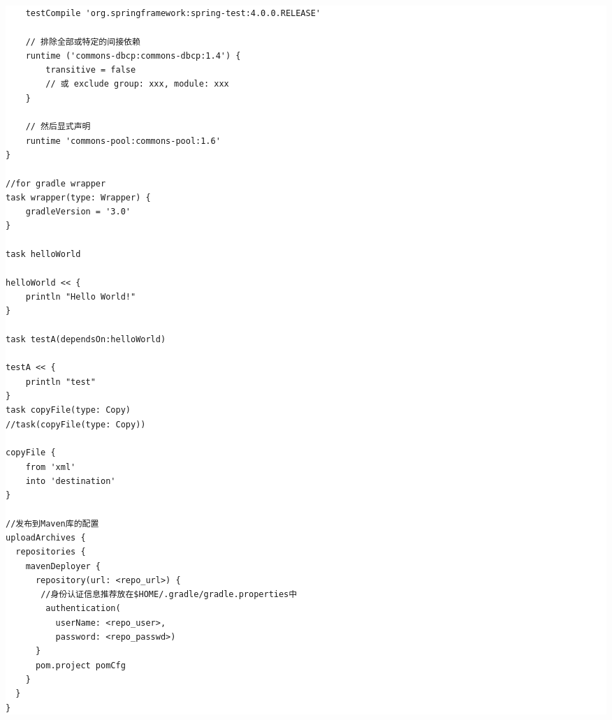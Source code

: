 ```
    testCompile 'org.springframework:spring-test:4.0.0.RELEASE'
    
    // 排除全部或特定的间接依赖
    runtime ('commons-dbcp:commons-dbcp:1.4') {
        transitive = false
        // 或 exclude group: xxx, module: xxx
    }

    // 然后显式声明
    runtime 'commons-pool:commons-pool:1.6'
}

//for gradle wrapper
task wrapper(type: Wrapper) {
    gradleVersion = '3.0'
}

task helloWorld

helloWorld << {
    println "Hello World!"
}

task testA(dependsOn:helloWorld)

testA << {
    println "test"
}
task copyFile(type: Copy)
//task(copyFile(type: Copy))

copyFile {
    from 'xml'
    into 'destination'
}

//发布到Maven库的配置
uploadArchives {
  repositories {
    mavenDeployer {
      repository(url: <repo_url>) {
       //身份认证信息推荐放在$HOME/.gradle/gradle.properties中
        authentication(
          userName: <repo_user>,
          password: <repo_passwd>)
      }
      pom.project pomCfg
    }
  }
}
```
